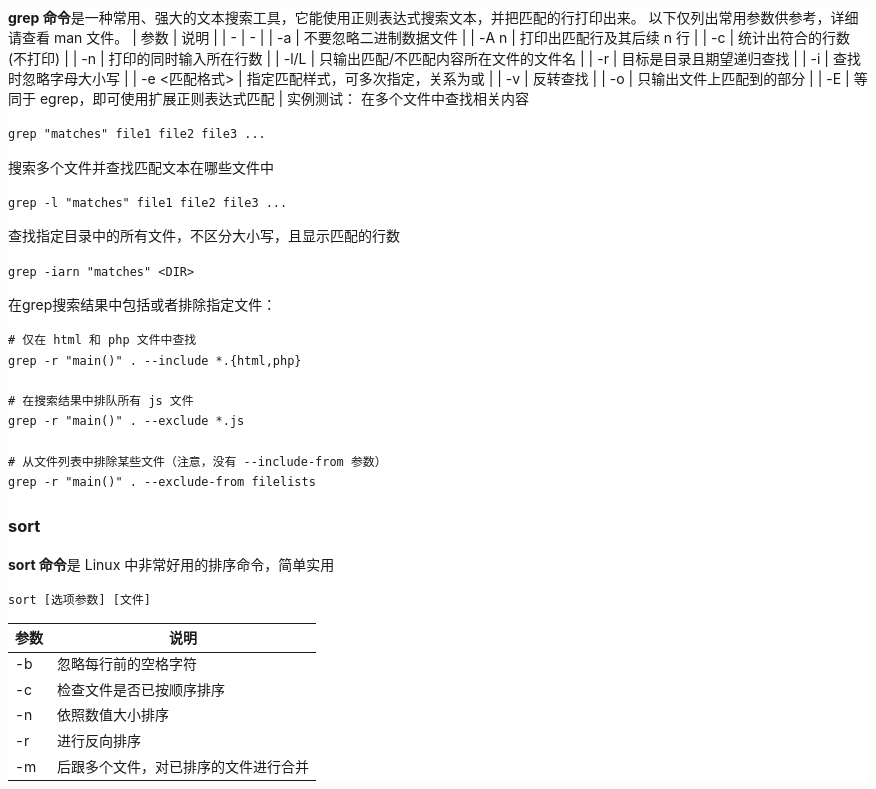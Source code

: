 **grep 命令**是一种常用、强大的文本搜索工具，它能使用正则表达式搜索文本，并把匹配的行打印出来。
以下仅列出常用参数供参考，详细请查看 man 文件。
| 参数 | 说明 |
| - | - |
| -a | 不要忽略二进制数据文件 |
| -A n | 打印出匹配行及其后续 n 行 |
| -c | 统计出符合的行数(不打印) |
| -n | 打印的同时输入所在行数 |
| -l/L | 只输出匹配/不匹配内容所在文件的文件名 |
| -r | 目标是目录且期望递归查找 |
| -i | 查找时忽略字母大小写 |
| -e <匹配格式> | 指定匹配样式，可多次指定，关系为或 |
| -v | 反转查找 |
| -o | 只输出文件上匹配到的部分 |
| -E | 等同于 egrep，即可使用扩展正则表达式匹配 |
实例测试：
在多个文件中查找相关内容
```
grep "matches" file1 file2 file3 ...
```
搜索多个文件并查找匹配文本在哪些文件中
```
grep -l "matches" file1 file2 file3 ...
```
查找指定目录中的所有文件，不区分大小写，且显示匹配的行数
```
grep -iarn "matches" <DIR>
```
在grep搜索结果中包括或者排除指定文件：
```
# 仅在 html 和 php 文件中查找
grep -r "main()" . --include *.{html,php}

# 在搜索结果中排队所有 js 文件
grep -r "main()" . --exclude *.js

# 从文件列表中排除某些文件（注意，没有 --include-from 参数）
grep -r "main()" . --exclude-from filelists
```
### sort
**sort 命令**是 Linux 中非常好用的排序命令，简单实用
```
sort [选项参数] [文件]
```
| 参数 | 说明 |
| - | - |
| -b | 忽略每行前的空格字符 |
| -c | 检查文件是否已按顺序排序 |
| -n | 依照数值大小排序 |
| -r | 进行反向排序 |
| -m | 后跟多个文件，对已排序的文件进行合并 |